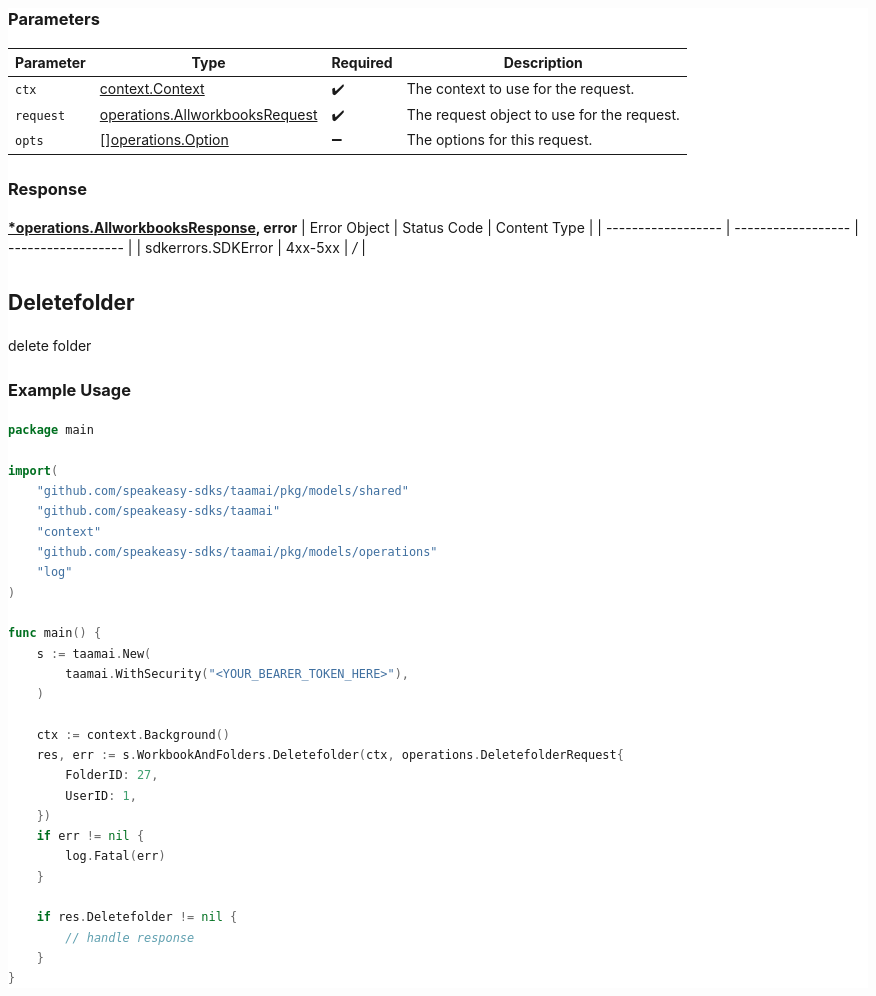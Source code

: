 ### Parameters

| Parameter                                                                            | Type                                                                                 | Required                                                                             | Description                                                                          |
| ------------------------------------------------------------------------------------ | ------------------------------------------------------------------------------------ | ------------------------------------------------------------------------------------ | ------------------------------------------------------------------------------------ |
| `ctx`                                                                                | [context.Context](https://pkg.go.dev/context#Context)                                | :heavy_check_mark:                                                                   | The context to use for the request.                                                  |
| `request`                                                                            | [operations.AllworkbooksRequest](../../pkg/models/operations/allworkbooksrequest.md) | :heavy_check_mark:                                                                   | The request object to use for the request.                                           |
| `opts`                                                                               | [][operations.Option](../../pkg/models/operations/option.md)                         | :heavy_minus_sign:                                                                   | The options for this request.                                                        |


### Response

**[*operations.AllworkbooksResponse](../../pkg/models/operations/allworkbooksresponse.md), error**
| Error Object       | Status Code        | Content Type       |
| ------------------ | ------------------ | ------------------ |
| sdkerrors.SDKError | 4xx-5xx            | */*                |

## Deletefolder

delete folder

### Example Usage

```go
package main

import(
	"github.com/speakeasy-sdks/taamai/pkg/models/shared"
	"github.com/speakeasy-sdks/taamai"
	"context"
	"github.com/speakeasy-sdks/taamai/pkg/models/operations"
	"log"
)

func main() {
    s := taamai.New(
        taamai.WithSecurity("<YOUR_BEARER_TOKEN_HERE>"),
    )

    ctx := context.Background()
    res, err := s.WorkbookAndFolders.Deletefolder(ctx, operations.DeletefolderRequest{
        FolderID: 27,
        UserID: 1,
    })
    if err != nil {
        log.Fatal(err)
    }

    if res.Deletefolder != nil {
        // handle response
    }
}
```

